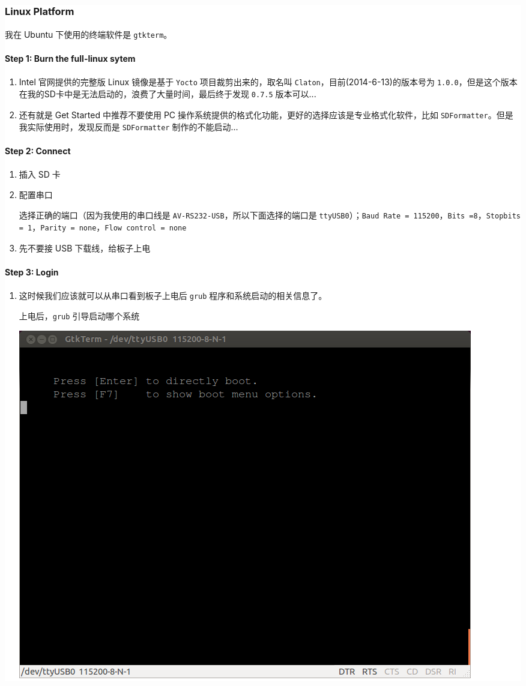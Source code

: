 [pin-out]: https://communities.intel.com/message/208448#208448
[rs232]: http://pinouts.ru/SerialPorts/Serial9_pinout.shtml

### Linux Platform

我在 Ubuntu 下使用的终端软件是 `gtkterm`。

#### Step 1: Burn the full-linux sytem

1. Intel 官网提供的完整版 Linux 镜像是基于 `Yocto` 项目裁剪出来的，取名叫 `Claton`，目前(2014-6-13)的版本号为 `1.0.0`，但是这个版本在我的SD卡中是无法启动的，浪费了大量时间，最后终于发现 `0.7.5` 版本可以...

2. 还有就是 Get Started 中推荐不要使用 PC 操作系统提供的格式化功能，更好的选择应该是专业格式化软件，比如 `SDFormatter`。但是我实际使用时，发现反而是 `SDFormatter` 制作的不能启动...

#### Step 2: Connect

1. 插入 SD 卡

2. 配置串口

    选择正确的端口（因为我使用的串口线是 `AV-RS232-USB`，所以下面选择的端口是 `ttyUSB0`）；`Baud Rate = 115200`，`Bits =8`，`Stopbits = 1`，`Parity = none`，`Flow control = none`

3. 先不要接 USB 下载线，给板子上电

#### Step 3: Login

1. 这时候我们应该就可以从串口看到板子上电后 `grub` 程序和系统启动的相关信息了。

    上电后，`grub` 引导启动哪个系统

    ![gtkterm boot information](/images/learning-arduino-series-3-intel-galileo-linux/gtkterm_boot_information.png)


[Connecting to Galileo via Linux Console]: https://communities.intel.com/thread/46335
[poor man]: (https://communities.intel.com/message/222211)